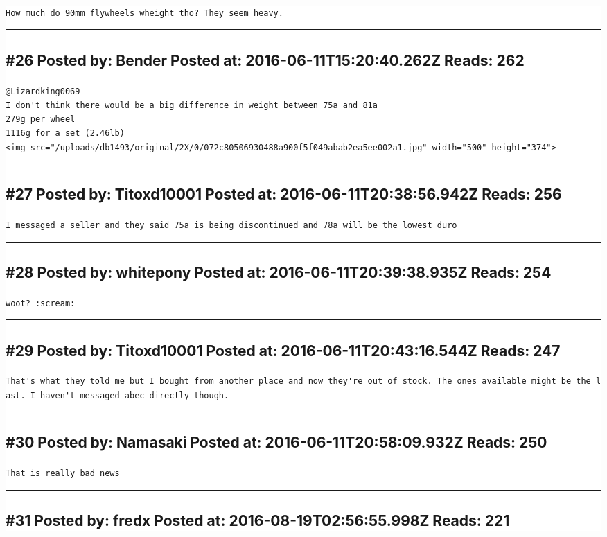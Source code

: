 ```
How much do 90mm flywheels wheight tho? They seem heavy.
```

---
## \#26 Posted by: Bender Posted at: 2016-06-11T15:20:40.262Z Reads: 262

```
@Lizardking0069 
I don't think there would be a big difference in weight between 75a and 81a 
279g per wheel 
1116g for a set (2.46lb)
<img src="/uploads/db1493/original/2X/0/072c80506930488a900f5f049abab2ea5ee002a1.jpg" width="500" height="374">
```

---
## \#27 Posted by: Titoxd10001 Posted at: 2016-06-11T20:38:56.942Z Reads: 256

```
I messaged a seller and they said 75a is being discontinued and 78a will be the lowest duro
```

---
## \#28 Posted by: whitepony Posted at: 2016-06-11T20:39:38.935Z Reads: 254

```
woot? :scream:
```

---
## \#29 Posted by: Titoxd10001 Posted at: 2016-06-11T20:43:16.544Z Reads: 247

```
That's what they told me but I bought from another place and now they're out of stock. The ones available might be the last. I haven't messaged abec directly though.
```

---
## \#30 Posted by: Namasaki Posted at: 2016-06-11T20:58:09.932Z Reads: 250

```
That is really bad news
```

---
## \#31 Posted by: fredx Posted at: 2016-08-19T02:56:55.998Z Reads: 221
